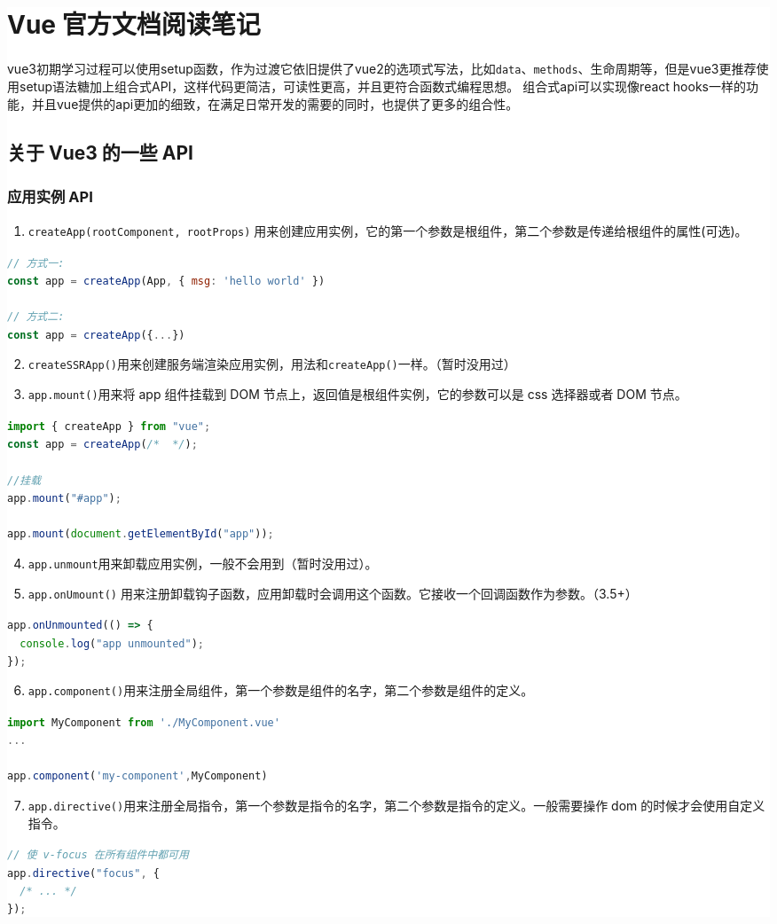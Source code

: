 # Vue 官方文档阅读笔记
vue3初期学习过程可以使用setup函数，作为过渡它依旧提供了vue2的选项式写法，比如`data`、`methods`、生命周期等，但是vue3更推荐使用setup语法糖加上组合式API，这样代码更简洁，可读性更高，并且更符合函数式编程思想。
组合式api可以实现像react hooks一样的功能，并且vue提供的api更加的细致，在满足日常开发的需要的同时，也提供了更多的组合性。
## 关于 Vue3 的一些 API

### 应用实例 API

1. `createApp(rootComponent, rootProps)` 用来创建应用实例，它的第一个参数是根组件，第二个参数是传递给根组件的属性(可选)。

```js
// 方式一:
const app = createApp(App, { msg: 'hello world' })

// 方式二:
const app = createApp({...})
```

2. `createSSRApp()`用来创建服务端渲染应用实例，用法和`createApp()`一样。（暂时没用过）

3. `app.mount()`用来将 app 组件挂载到 DOM 节点上，返回值是根组件实例，它的参数可以是 css 选择器或者 DOM 节点。

```js
import { createApp } from "vue";
const app = createApp(/*  */);

//挂载
app.mount("#app");

app.mount(document.getElementById("app"));
```

4. `app.unmount`用来卸载应用实例，一般不会用到（暂时没用过）。

5. `app.onUmount()` 用来注册卸载钩子函数，应用卸载时会调用这个函数。它接收一个回调函数作为参数。（3.5+）

```js
app.onUnmounted(() => {
  console.log("app unmounted");
});
```

6. `app.component()`用来注册全局组件，第一个参数是组件的名字，第二个参数是组件的定义。

```js
import MyComponent from './MyComponent.vue'
...

app.component('my-component',MyComponent)
```

7. `app.directive()`用来注册全局指令，第一个参数是指令的名字，第二个参数是指令的定义。一般需要操作 dom 的时候才会使用自定义指令。

```js
// 使 v-focus 在所有组件中都可用
app.directive("focus", {
  /* ... */
});
```
